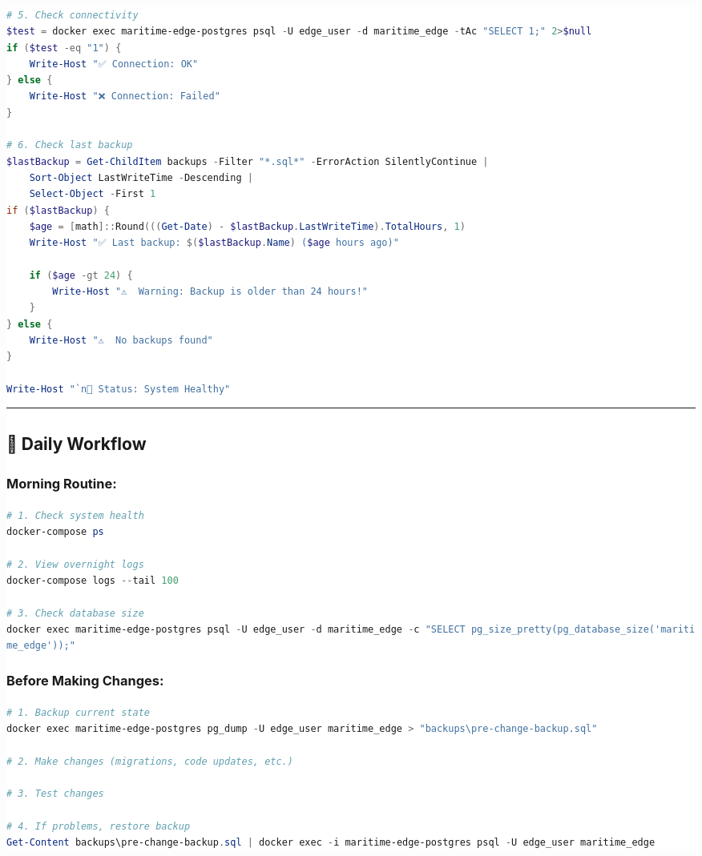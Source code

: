 ```powershell
# 5. Check connectivity
$test = docker exec maritime-edge-postgres psql -U edge_user -d maritime_edge -tAc "SELECT 1;" 2>$null
if ($test -eq "1") {
    Write-Host "✅ Connection: OK"
} else {
    Write-Host "❌ Connection: Failed"
}

# 6. Check last backup
$lastBackup = Get-ChildItem backups -Filter "*.sql*" -ErrorAction SilentlyContinue | 
    Sort-Object LastWriteTime -Descending | 
    Select-Object -First 1
if ($lastBackup) {
    $age = [math]::Round(((Get-Date) - $lastBackup.LastWriteTime).TotalHours, 1)
    Write-Host "✅ Last backup: $($lastBackup.Name) ($age hours ago)"
    
    if ($age -gt 24) {
        Write-Host "⚠️  Warning: Backup is older than 24 hours!"
    }
} else {
    Write-Host "⚠️  No backups found"
}

Write-Host "`n🎯 Status: System Healthy"
```

---

## 🚀 Daily Workflow

### **Morning Routine:**
```powershell
# 1. Check system health
docker-compose ps

# 2. View overnight logs
docker-compose logs --tail 100

# 3. Check database size
docker exec maritime-edge-postgres psql -U edge_user -d maritime_edge -c "SELECT pg_size_pretty(pg_database_size('maritime_edge'));"
```

### **Before Making Changes:**
```powershell
# 1. Backup current state
docker exec maritime-edge-postgres pg_dump -U edge_user maritime_edge > "backups\pre-change-backup.sql"

# 2. Make changes (migrations, code updates, etc.)

# 3. Test changes

# 4. If problems, restore backup
Get-Content backups\pre-change-backup.sql | docker exec -i maritime-edge-postgres psql -U edge_user maritime_edge
```
